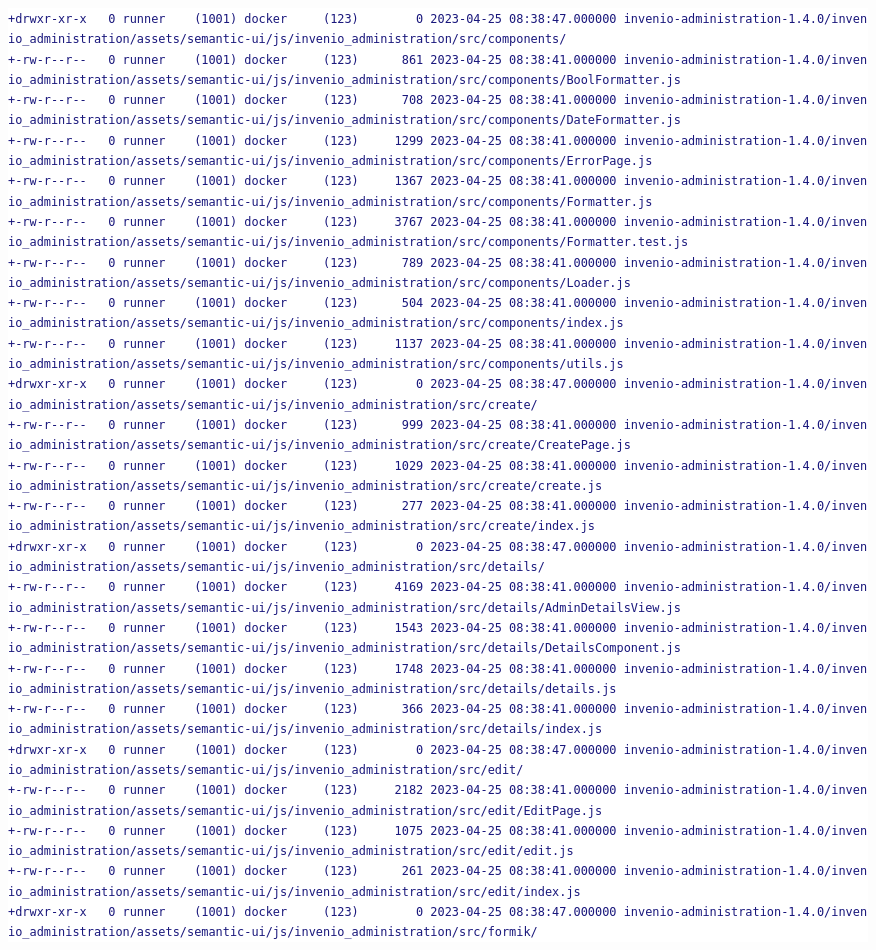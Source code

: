 ```diff
+drwxr-xr-x   0 runner    (1001) docker     (123)        0 2023-04-25 08:38:47.000000 invenio-administration-1.4.0/invenio_administration/assets/semantic-ui/js/invenio_administration/src/components/
+-rw-r--r--   0 runner    (1001) docker     (123)      861 2023-04-25 08:38:41.000000 invenio-administration-1.4.0/invenio_administration/assets/semantic-ui/js/invenio_administration/src/components/BoolFormatter.js
+-rw-r--r--   0 runner    (1001) docker     (123)      708 2023-04-25 08:38:41.000000 invenio-administration-1.4.0/invenio_administration/assets/semantic-ui/js/invenio_administration/src/components/DateFormatter.js
+-rw-r--r--   0 runner    (1001) docker     (123)     1299 2023-04-25 08:38:41.000000 invenio-administration-1.4.0/invenio_administration/assets/semantic-ui/js/invenio_administration/src/components/ErrorPage.js
+-rw-r--r--   0 runner    (1001) docker     (123)     1367 2023-04-25 08:38:41.000000 invenio-administration-1.4.0/invenio_administration/assets/semantic-ui/js/invenio_administration/src/components/Formatter.js
+-rw-r--r--   0 runner    (1001) docker     (123)     3767 2023-04-25 08:38:41.000000 invenio-administration-1.4.0/invenio_administration/assets/semantic-ui/js/invenio_administration/src/components/Formatter.test.js
+-rw-r--r--   0 runner    (1001) docker     (123)      789 2023-04-25 08:38:41.000000 invenio-administration-1.4.0/invenio_administration/assets/semantic-ui/js/invenio_administration/src/components/Loader.js
+-rw-r--r--   0 runner    (1001) docker     (123)      504 2023-04-25 08:38:41.000000 invenio-administration-1.4.0/invenio_administration/assets/semantic-ui/js/invenio_administration/src/components/index.js
+-rw-r--r--   0 runner    (1001) docker     (123)     1137 2023-04-25 08:38:41.000000 invenio-administration-1.4.0/invenio_administration/assets/semantic-ui/js/invenio_administration/src/components/utils.js
+drwxr-xr-x   0 runner    (1001) docker     (123)        0 2023-04-25 08:38:47.000000 invenio-administration-1.4.0/invenio_administration/assets/semantic-ui/js/invenio_administration/src/create/
+-rw-r--r--   0 runner    (1001) docker     (123)      999 2023-04-25 08:38:41.000000 invenio-administration-1.4.0/invenio_administration/assets/semantic-ui/js/invenio_administration/src/create/CreatePage.js
+-rw-r--r--   0 runner    (1001) docker     (123)     1029 2023-04-25 08:38:41.000000 invenio-administration-1.4.0/invenio_administration/assets/semantic-ui/js/invenio_administration/src/create/create.js
+-rw-r--r--   0 runner    (1001) docker     (123)      277 2023-04-25 08:38:41.000000 invenio-administration-1.4.0/invenio_administration/assets/semantic-ui/js/invenio_administration/src/create/index.js
+drwxr-xr-x   0 runner    (1001) docker     (123)        0 2023-04-25 08:38:47.000000 invenio-administration-1.4.0/invenio_administration/assets/semantic-ui/js/invenio_administration/src/details/
+-rw-r--r--   0 runner    (1001) docker     (123)     4169 2023-04-25 08:38:41.000000 invenio-administration-1.4.0/invenio_administration/assets/semantic-ui/js/invenio_administration/src/details/AdminDetailsView.js
+-rw-r--r--   0 runner    (1001) docker     (123)     1543 2023-04-25 08:38:41.000000 invenio-administration-1.4.0/invenio_administration/assets/semantic-ui/js/invenio_administration/src/details/DetailsComponent.js
+-rw-r--r--   0 runner    (1001) docker     (123)     1748 2023-04-25 08:38:41.000000 invenio-administration-1.4.0/invenio_administration/assets/semantic-ui/js/invenio_administration/src/details/details.js
+-rw-r--r--   0 runner    (1001) docker     (123)      366 2023-04-25 08:38:41.000000 invenio-administration-1.4.0/invenio_administration/assets/semantic-ui/js/invenio_administration/src/details/index.js
+drwxr-xr-x   0 runner    (1001) docker     (123)        0 2023-04-25 08:38:47.000000 invenio-administration-1.4.0/invenio_administration/assets/semantic-ui/js/invenio_administration/src/edit/
+-rw-r--r--   0 runner    (1001) docker     (123)     2182 2023-04-25 08:38:41.000000 invenio-administration-1.4.0/invenio_administration/assets/semantic-ui/js/invenio_administration/src/edit/EditPage.js
+-rw-r--r--   0 runner    (1001) docker     (123)     1075 2023-04-25 08:38:41.000000 invenio-administration-1.4.0/invenio_administration/assets/semantic-ui/js/invenio_administration/src/edit/edit.js
+-rw-r--r--   0 runner    (1001) docker     (123)      261 2023-04-25 08:38:41.000000 invenio-administration-1.4.0/invenio_administration/assets/semantic-ui/js/invenio_administration/src/edit/index.js
+drwxr-xr-x   0 runner    (1001) docker     (123)        0 2023-04-25 08:38:47.000000 invenio-administration-1.4.0/invenio_administration/assets/semantic-ui/js/invenio_administration/src/formik/
```